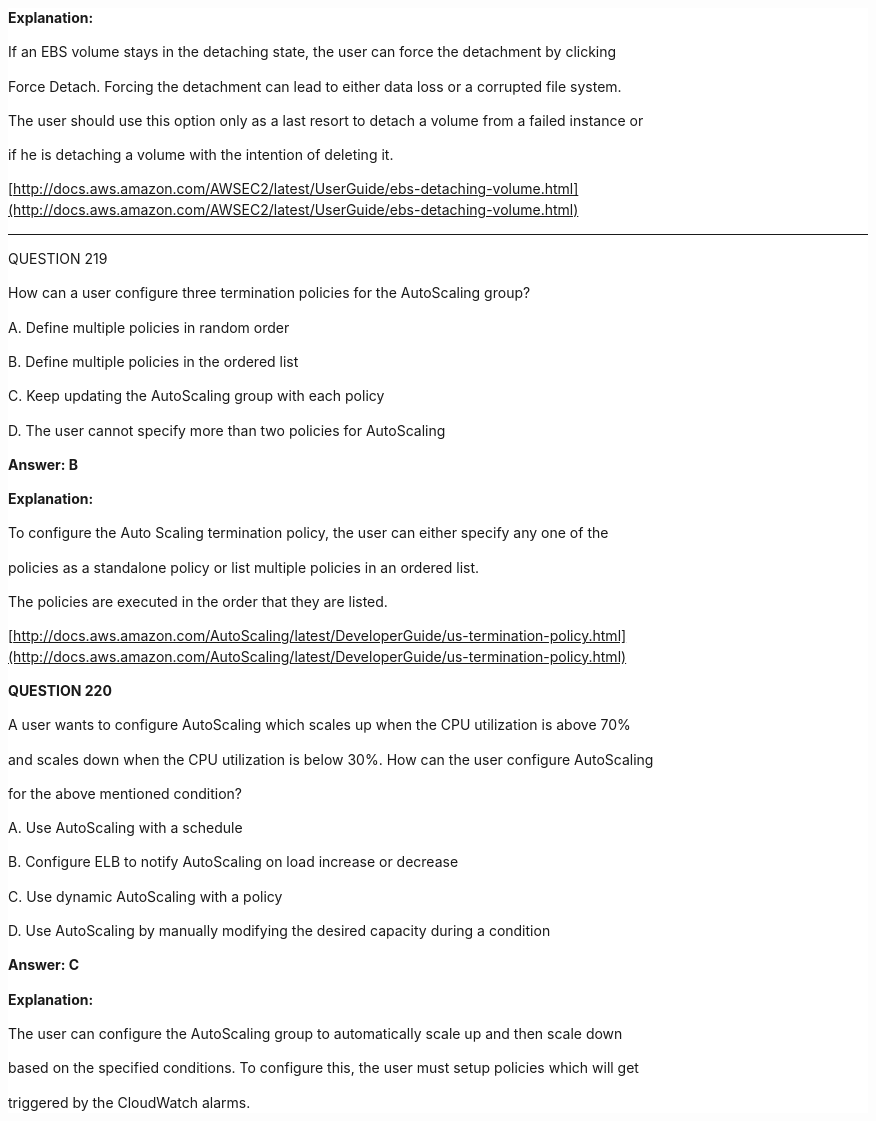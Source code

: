 **Explanation:**

If an EBS volume stays in the detaching state, the user can force the detachment by clicking

Force Detach. Forcing the detachment can lead to either data loss or a corrupted file system.

The user should use this option only as a last resort to detach a volume from a failed instance or

if he is detaching a volume with the intention of deleting it.

[http://docs.aws.amazon.com/AWSEC2/latest/UserGuide/ebs-detaching-volume.html](http://docs.aws.amazon.com/AWSEC2/latest/UserGuide/ebs-detaching-volume.html)

---

QUESTION 219

How can a user configure three termination policies for the AutoScaling group?

A. Define multiple policies in random order

B. Define multiple policies in the ordered list

C. Keep updating the AutoScaling group with each policy

D. The user cannot specify more than two policies for AutoScaling

**Answer: B**

**Explanation:**

To configure the Auto Scaling termination policy, the user can either specify any one of the

policies as a standalone policy or list multiple policies in an ordered list.

The policies are executed in the order that they are listed.

[http://docs.aws.amazon.com/AutoScaling/latest/DeveloperGuide/us-termination-policy.html](http://docs.aws.amazon.com/AutoScaling/latest/DeveloperGuide/us-termination-policy.html)

**QUESTION 220**

A user wants to configure AutoScaling which scales up when the CPU utilization is above 70%

and scales down when the CPU utilization is below 30%. How can the user configure AutoScaling

for the above mentioned condition?

A. Use AutoScaling with a schedule

B. Configure ELB to notify AutoScaling on load increase or decrease

C. Use dynamic AutoScaling with a policy

D. Use AutoScaling by manually modifying the desired capacity during a condition

**Answer: C**

**Explanation:**

The user can configure the AutoScaling group to automatically scale up and then scale down

based on the specified conditions. To configure this, the user must setup policies which will get

triggered by the CloudWatch alarms.
